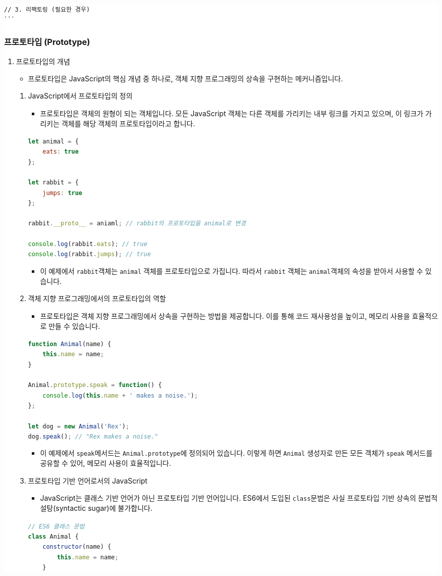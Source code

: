    // 3. 리팩토링 (필요한 경우)
    ```

### 프로토타입 (Prototype) ###

1. 프로토타입의 개념
    - 프로토타입은 JavaScript의 핵심 개념 중 하나로, 객체 지향 프로그래밍의 상속을 구현하는 메커니즘입니다.

    1. JavaScript에서 프로토타입의 정의
        - 프로토타입은 객체의 원형이 되는 객체입니다. 모든 JavaScript 객체는 다른 객체를 가리키는 내부 링크를 가지고 있으며,
        이 링크가 가리키는 객체를 해당 객체의 프로토타입이라고 합니다.

        ```javascript
        let animal = {
            eats: true
        };

        let rabbit = {
            jumps: true
        };

        rabbit.__proto__ = aniaml; // rabbit의 프로토타입을 animal로 변경

        console.log(rabbit.eats); // true
        console.log(rabbit.jumps); // true
        ```

        - 이 예제에서 `rabbit`객체는 `animal` 객체를 프로토타입으로 가집니다. 따라서 `rabbit` 객체는 `animal`객체의 속성을 받아서 사용할 수 있습니다.

    2. 객체 지향 프로그래밍에서의 프로토타입의 역할
        - 프로토타입은 객체 지향 프로그래밍에서 상속을 구현하는 방법을 제공합니다. 이를 통해 코드 재사용성을 높이고, 메모리 사용을 효율적으로 만들 수 있습니다.

        ```javascript
        function Animal(name) {
            this.name = name;
        }

        Animal.prototype.speak = function() {
            console.log(this.name + ' makes a noise.');
        };

        let dog = new Animal('Rex');
        dog.speak(); // "Rex makes a noise."
        ```

        - 이 예제에서 `speak`메서드는 `Animal.prototype`에 정의되어 있습니다. 이렇게 하면 `Animal` 생성자로 만든 모든 객체가 `speak` 메서드를 공유할 수 있어, 메모리 사용이 효율적입니다.

    3. 프로토타입 기반 언어로서의 JavaScript
        - JavaScript는 클래스 기반 언어가 아닌 프로토타입 기반 언어입니다. ES6에서 도입된 `class`문법은 사실 프로토타입 기반 상속의 문법적 설탕(syntactic sugar)에 불가합니다.

        ```javascript
        // ES6 클래스 문법
        class Animal {
            constructor(name) {
                this.name = name;
            }
